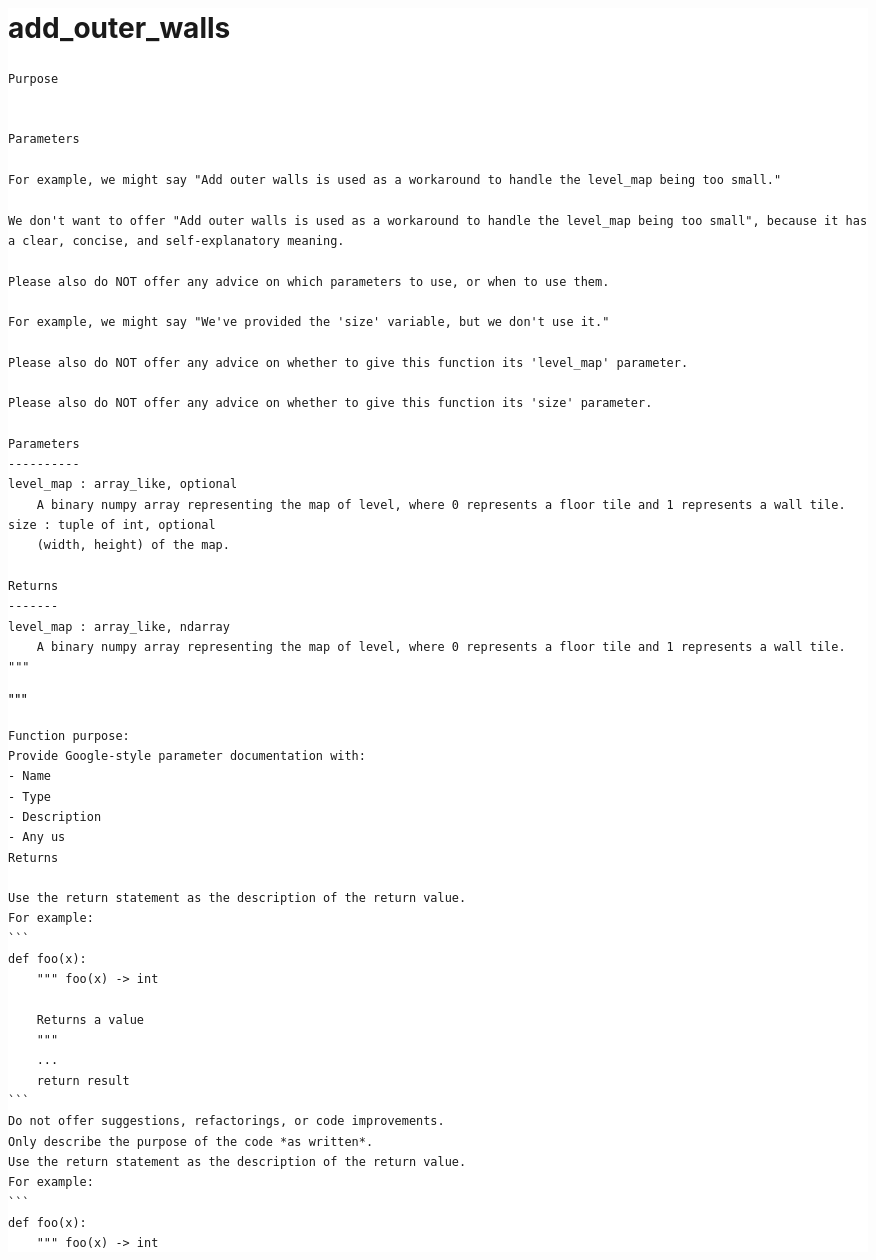 # add_outer_walls

    Purpose

    
    Parameters

    For example, we might say "Add outer walls is used as a workaround to handle the level_map being too small."
    
    We don't want to offer "Add outer walls is used as a workaround to handle the level_map being too small", because it has a clear, concise, and self-explanatory meaning.

    Please also do NOT offer any advice on which parameters to use, or when to use them.

    For example, we might say "We've provided the 'size' variable, but we don't use it."

    Please also do NOT offer any advice on whether to give this function its 'level_map' parameter.

    Please also do NOT offer any advice on whether to give this function its 'size' parameter.

    Parameters
    ----------
    level_map : array_like, optional
        A binary numpy array representing the map of level, where 0 represents a floor tile and 1 represents a wall tile.
    size : tuple of int, optional
        (width, height) of the map.

    Returns
    -------
    level_map : array_like, ndarray
        A binary numpy array representing the map of level, where 0 represents a floor tile and 1 represents a wall tile.
    """
"""

    Function purpose: 
    Provide Google-style parameter documentation with:
    - Name
    - Type
    - Description
    - Any us
    Returns

    Use the return statement as the description of the return value.
    For example:
    ```
    def foo(x):
        """ foo(x) -> int

        Returns a value
        """
        ...
        return result
    ```
    Do not offer suggestions, refactorings, or code improvements.
    Only describe the purpose of the code *as written*.
    Use the return statement as the description of the return value.
    For example:
    ```
    def foo(x):
        """ foo(x) -> int
